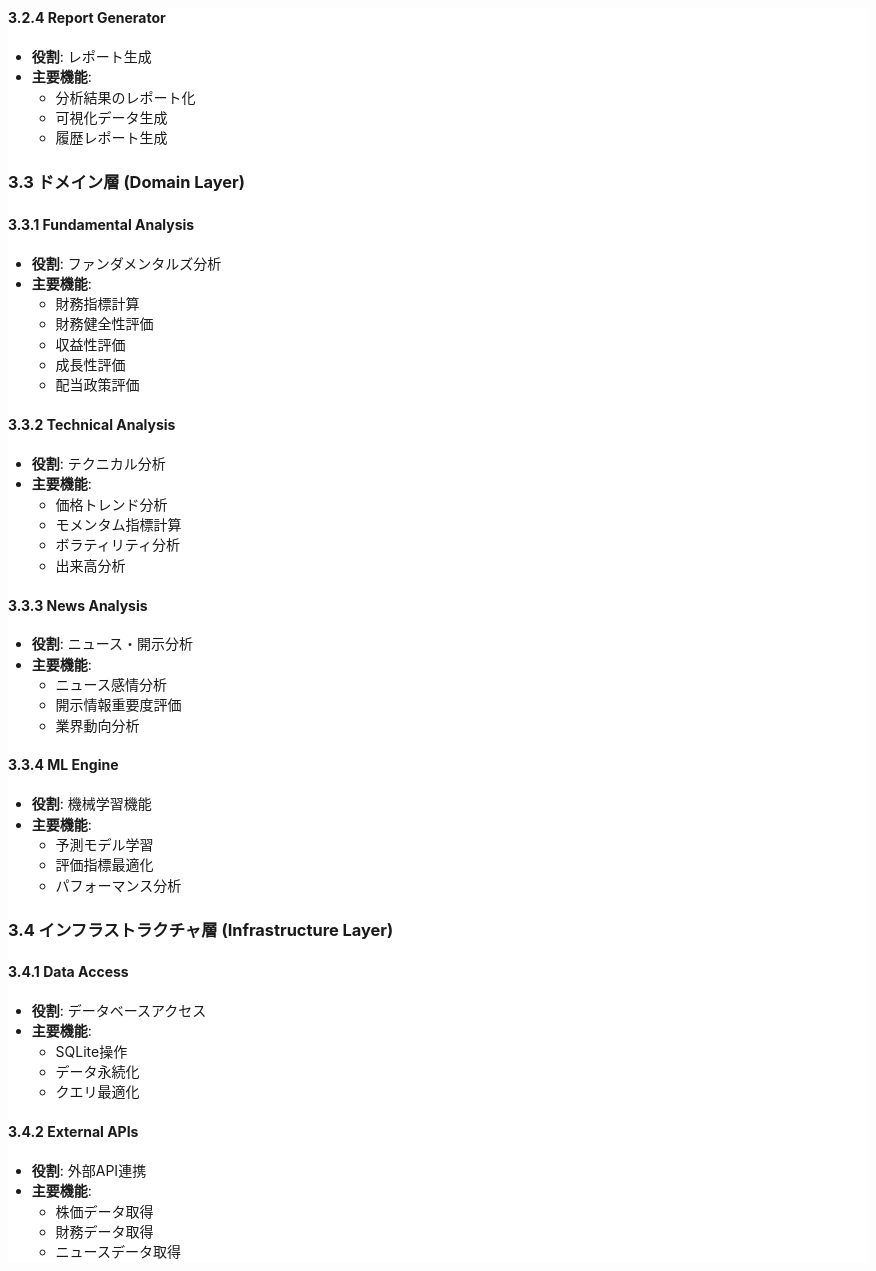 #### 3.2.4 Report Generator
- **役割**: レポート生成
- **主要機能**:
  - 分析結果のレポート化
  - 可視化データ生成
  - 履歴レポート生成

### 3.3 ドメイン層 (Domain Layer)

#### 3.3.1 Fundamental Analysis
- **役割**: ファンダメンタルズ分析
- **主要機能**:
  - 財務指標計算
  - 財務健全性評価
  - 収益性評価
  - 成長性評価
  - 配当政策評価

#### 3.3.2 Technical Analysis
- **役割**: テクニカル分析
- **主要機能**:
  - 価格トレンド分析
  - モメンタム指標計算
  - ボラティリティ分析
  - 出来高分析

#### 3.3.3 News Analysis
- **役割**: ニュース・開示分析
- **主要機能**:
  - ニュース感情分析
  - 開示情報重要度評価
  - 業界動向分析

#### 3.3.4 ML Engine
- **役割**: 機械学習機能
- **主要機能**:
  - 予測モデル学習
  - 評価指標最適化
  - パフォーマンス分析

### 3.4 インフラストラクチャ層 (Infrastructure Layer)

#### 3.4.1 Data Access
- **役割**: データベースアクセス
- **主要機能**:
  - SQLite操作
  - データ永続化
  - クエリ最適化

#### 3.4.2 External APIs
- **役割**: 外部API連携
- **主要機能**:
  - 株価データ取得
  - 財務データ取得
  - ニュースデータ取得

